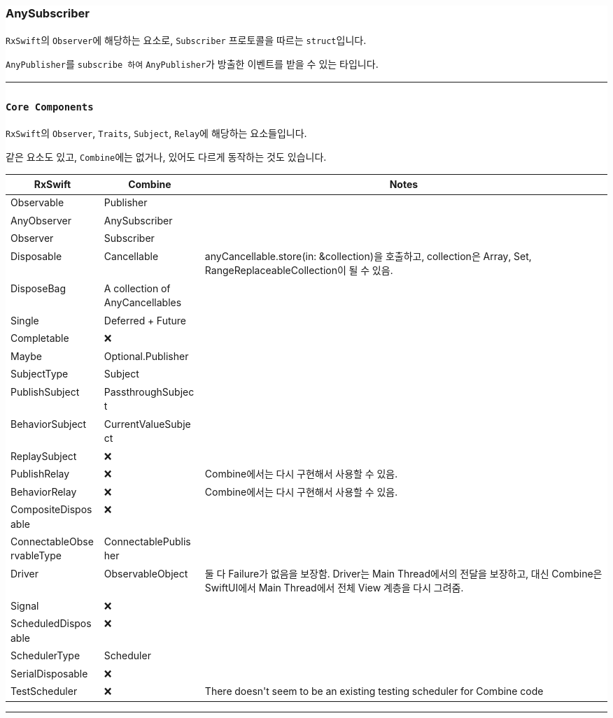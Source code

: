 
### AnySubscriber

`RxSwift`의 `Observer`에 해당하는 요소로, `Subscriber` 프로토콜을 따르는 `struct`입니다.

`AnyPublisher`를 `subscribe 하여` `AnyPublisher`가 방출한 이벤트를 받을 수 있는 타입니다.

---

### `Core Components`

`RxSwift`의 `Observer`, `Traits`, `Subject`, `Relay`에 해당하는 요소들입니다.

같은 요소도 있고, `Combine`에는 없거나, 있어도 다르게 동작하는 것도 있습니다.

| RxSwift | Combine | Notes |
| --- | --- | --- |
| Observable | Publisher |  |
| AnyObserver | AnySubscriber |  |
| Observer | Subscriber |  |
| Disposable | Cancellable | anyCancellable.store(in: &collection)을 호출하고, collection은 Array, Set, RangeReplaceableCollection이 될 수 있음. |
| DisposeBag | A collection of AnyCancellables |  |
| Single | Deferred + Future |  |
| Completable | ❌ |  |
| Maybe | Optional.Publisher |  |
| SubjectType | Subject |  |
| PublishSubject | PassthroughSubject |  |
| BehaviorSubject | CurrentValueSubject |  |
| ReplaySubject | ❌ |  |
| PublishRelay | ❌ | Combine에서는 다시 구현해서 사용할 수 있음. |
| BehaviorRelay | ❌ | Combine에서는 다시 구현해서 사용할 수 있음. |
| CompositeDisposable | ❌ |  |
| ConnectableObservableType | ConnectablePublisher |  |
| Driver | ObservableObject | 둘 다 Failure가 없음을 보장함. Driver는 Main Thread에서의 전달을 보장하고, 대신 Combine은 SwiftUI에서 Main Thread에서 전체 View 계층을 다시 그려줌. |
| Signal | ❌ |  |
| ScheduledDisposable | ❌ |  |
| SchedulerType | Scheduler |  |
| SerialDisposable | ❌ |  |
| TestScheduler | ❌ | There doesn't seem to be an existing testing scheduler for Combine code |

---
